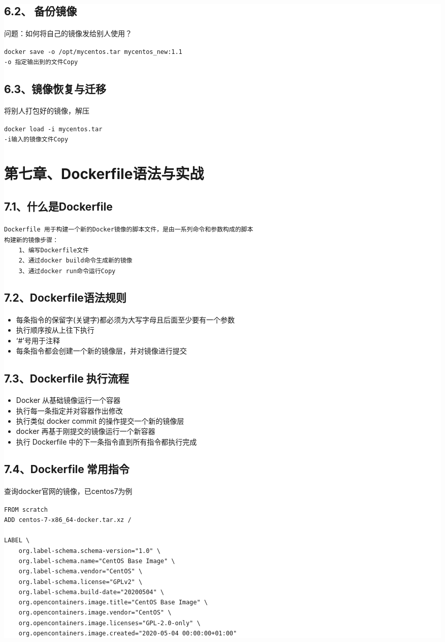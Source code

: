 ## 6.2、 备份镜像

问题：如何将自己的镜像发给别人使用？

```
docker save -o /opt/mycentos.tar mycentos_new:1.1
-o 指定输出到的文件Copy
```

## 6.3、镜像恢复与迁移

将别人打包好的镜像，解压

```
docker load -i mycentos.tar
-i输入的镜像文件Copy
```

# 第七章、Dockerfile语法与实战

## 7.1、什么是Dockerfile

```
Dockerfile 用于构建一个新的Docker镜像的脚本文件，是由一系列命令和参数构成的脚本
构建新的镜像步骤：
	1、编写Dockerfile文件
	2、通过docker build命令生成新的镜像
	3、通过docker run命令运行Copy
```

## 7.2、Dockerfile语法规则

- 每条指令的保留字(关键字)都必须为大写字母且后面至少要有一个参数
- 执行顺序按从上往下执行
- ‘#’号用于注释
- 每条指令都会创建一个新的镜像层，并对镜像进行提交

## 7.3、Dockerfile 执行流程

- Docker 从基础镜像运行一个容器
- 执行每一条指定并对容器作出修改
- 执行类似 docker commit 的操作提交一个新的镜像层
- docker 再基于刚提交的镜像运行一个新容器
- 执行 Dockerfile 中的下一条指令直到所有指令都执行完成

## 7.4、Dockerfile 常用指令

查询docker官网的镜像，已centos7为例

```
FROM scratch
ADD centos-7-x86_64-docker.tar.xz /

LABEL \
    org.label-schema.schema-version="1.0" \
    org.label-schema.name="CentOS Base Image" \
    org.label-schema.vendor="CentOS" \
    org.label-schema.license="GPLv2" \
    org.label-schema.build-date="20200504" \
    org.opencontainers.image.title="CentOS Base Image" \
    org.opencontainers.image.vendor="CentOS" \
    org.opencontainers.image.licenses="GPL-2.0-only" \
    org.opencontainers.image.created="2020-05-04 00:00:00+01:00"
```